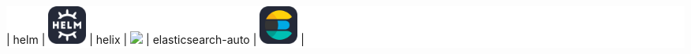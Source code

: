 | helm                 | <img src="./assets/helm-dark.svg" width="48"> | helix                | <img src="./assets/helix-light.svg" width="48"> | elasticsearch-auto   | <img src="./assets/elasticsearch-auto.svg" width="48"> |